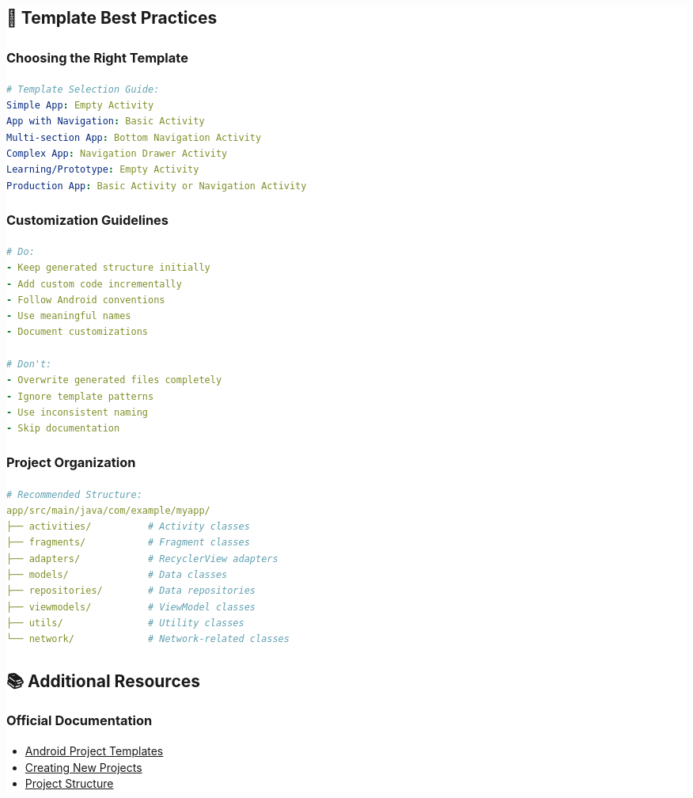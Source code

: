 ## 🚨 Template Best Practices

### Choosing the Right Template
```yaml
# Template Selection Guide:
Simple App: Empty Activity
App with Navigation: Basic Activity
Multi-section App: Bottom Navigation Activity
Complex App: Navigation Drawer Activity
Learning/Prototype: Empty Activity
Production App: Basic Activity or Navigation Activity
```

### Customization Guidelines
```yaml
# Do:
- Keep generated structure initially
- Add custom code incrementally
- Follow Android conventions
- Use meaningful names
- Document customizations

# Don't:
- Overwrite generated files completely
- Ignore template patterns
- Use inconsistent naming
- Skip documentation
```

### Project Organization
```yaml
# Recommended Structure:
app/src/main/java/com/example/myapp/
├── activities/          # Activity classes
├── fragments/           # Fragment classes
├── adapters/            # RecyclerView adapters
├── models/              # Data classes
├── repositories/        # Data repositories
├── viewmodels/          # ViewModel classes
├── utils/               # Utility classes
└── network/             # Network-related classes
```

## 📚 Additional Resources

### Official Documentation
- [Android Project Templates](https://developer.android.com/studio/projects/templates)
- [Creating New Projects](https://developer.android.com/studio/projects/create-project)
- [Project Structure](https://developer.android.com/studio/projects)
